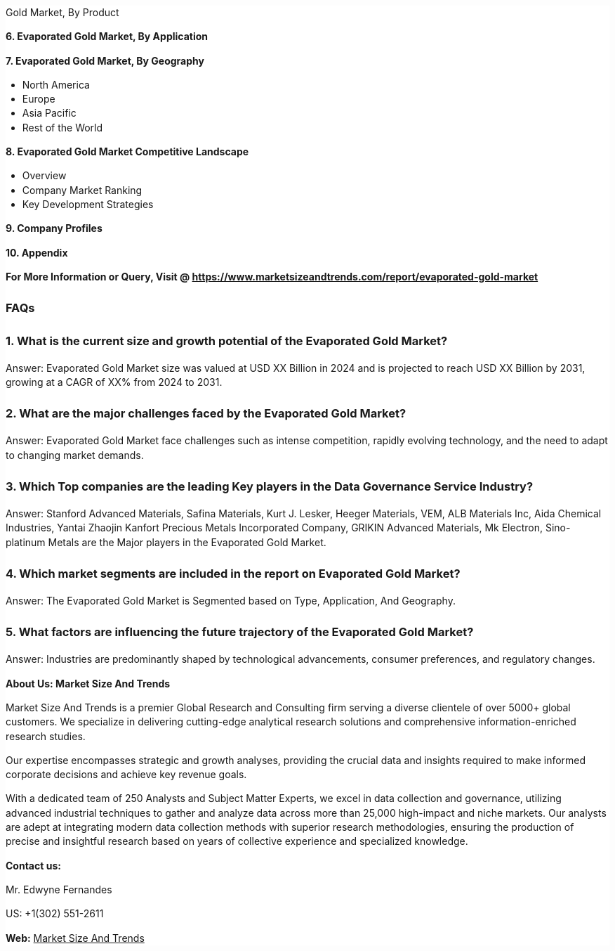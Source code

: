 Gold Market, By Product</span></strong></p></div><div class="" data-test-id=""><p><strong><span class="">6. Evaporated Gold Market, By Application</span></strong></p></div><div class="" data-test-id=""><p><strong><span class="">7. Evaporated Gold Market, By Geography</span></strong></p></div><div class="" data-test-id=""><ul><li><span class="">North America</span></li><li><span class="">Europe</span></li><li><span class="">Asia Pacific</span></li><li><span class="">Rest of the World</span></li></ul></div><div class="" data-test-id=""><p><strong><span class="">8. Evaporated Gold Market Competitive Landscape</span></strong></p></div><div class="" data-test-id=""><ul><li><span class="">Overview</span></li><li><span class="">Company Market Ranking</span></li><li><span class="">Key Development Strategies</span></li></ul></div><div class="" data-test-id=""><p><strong><span class="">9. Company Profiles</span></strong></p></div><div class="" data-test-id=""><p><strong><span class="">10. Appendix</span></strong></p></div><div class="" data-test-id=""><p><strong><span class="">For More Information or Query, Visit @ <a href="https://www.marketsizeandtrends.com/report/evaporated-gold-market" target="_blank">https://www.marketsizeandtrends.com/report/evaporated-gold-market</a></span></strong></p></div><div class="" data-test-id=""><div class="article-main__content" data-test-id="publishing-text-block"><h3><strong><span class="">FAQs</span></strong></h3></div><div class="article-main__content" data-test-id="publishing-text-block"><h3><span class="">1. What is the current size and growth potential of the Evaporated Gold Market?</span></h3></div><div class="article-main__content" data-test-id="publishing-text-block"><p><span class="font-[700]">Answer</span><span class="">: Evaporated Gold Market size was valued at USD XX Billion in 2024 and is projected to reach USD XX Billion by 2031, growing at a CAGR of XX% from 2024 to 2031.</span></p></div><div class="article-main__content" data-test-id="publishing-text-block"><h3><span class="">2. What are the major challenges faced by the Evaporated Gold Market?</span></h3></div><div class="article-main__content" data-test-id="publishing-text-block"><p><span class="font-[700]">Answer</span><span class="">: Evaporated Gold Market face challenges such as intense competition, rapidly evolving technology, and the need to adapt to changing market demands.</span></p></div><div class="article-main__content" data-test-id="publishing-text-block"><h3><span class="">3. Which Top companies are the leading Key players in the Data Governance Service Industry?</span></h3></div><div class="article-main__content" data-test-id="publishing-text-block"><p><span class="font-[700]">Answer</span><span class="">: Stanford Advanced Materials, Safina Materials, Kurt J. Lesker, Heeger Materials, VEM, ALB Materials Inc, Aida Chemical Industries, Yantai Zhaojin Kanfort Precious Metals Incorporated Company, GRIKIN Advanced Materials, Mk Electron, Sino-platinum Metals are the Major players in the Evaporated Gold Market.</span></p></div><div class="article-main__content" data-test-id="publishing-text-block"><h3><span class="">4. Which market segments are included in the report on Evaporated Gold Market?</span></h3></div><div class="article-main__content" data-test-id="publishing-text-block"><p><span class="font-[700]">Answer</span><span class="">: The Evaporated Gold Market is Segmented based on Type, Application, And Geography.</span></p></div><div class="article-main__content" data-test-id="publishing-text-block"><h3><span class="">5. What factors are influencing the future trajectory of the Evaporated Gold Market?</span></h3></div><div class="article-main__content" data-test-id="publishing-text-block"><p><span class="font-[700]">Answer:</span><span class="">&nbsp;Industries are predominantly shaped by technological advancements, consumer preferences, and regulatory changes.</span></p></div><p><strong><span class="">About Us: Market Size And Trends</span></strong></p></div><div class="" data-test-id=""><p><span class="">Market Size And Trends is a premier Global Research and Consulting firm serving a diverse clientele of over 5000+ global customers. We specialize in delivering cutting-edge analytical research solutions and comprehensive information-enriched research studies.</span></p></div><div class="" data-test-id=""><p><span class="">Our expertise encompasses strategic and growth analyses, providing the crucial data and insights required to make informed corporate decisions and achieve key revenue goals.</span></p></div><div class="" data-test-id=""><p><span class="">With a dedicated team of 250 Analysts and Subject Matter Experts, we excel in data collection and governance, utilizing advanced industrial techniques to gather and analyze data across more than 25,000 high-impact and niche markets. Our analysts are adept at integrating modern data collection methods with superior research methodologies, ensuring the production of precise and insightful research based on years of collective experience and specialized knowledge.</span></p></div><div class="" data-test-id=""><p><strong><span class="">Contact us:</span></strong></p></div><div class="" data-test-id=""><p><span class="">Mr. Edwyne Fernandes</span></p></div><div class="" data-test-id=""><p><span class="">US: +1(302) 551-2611<br /></span></p><p><span class=""><strong>Web:</strong> <a href="https://www.marketsizeandtrends.com/" target="_blank">Market Size And Trends</a></span></p></div>
